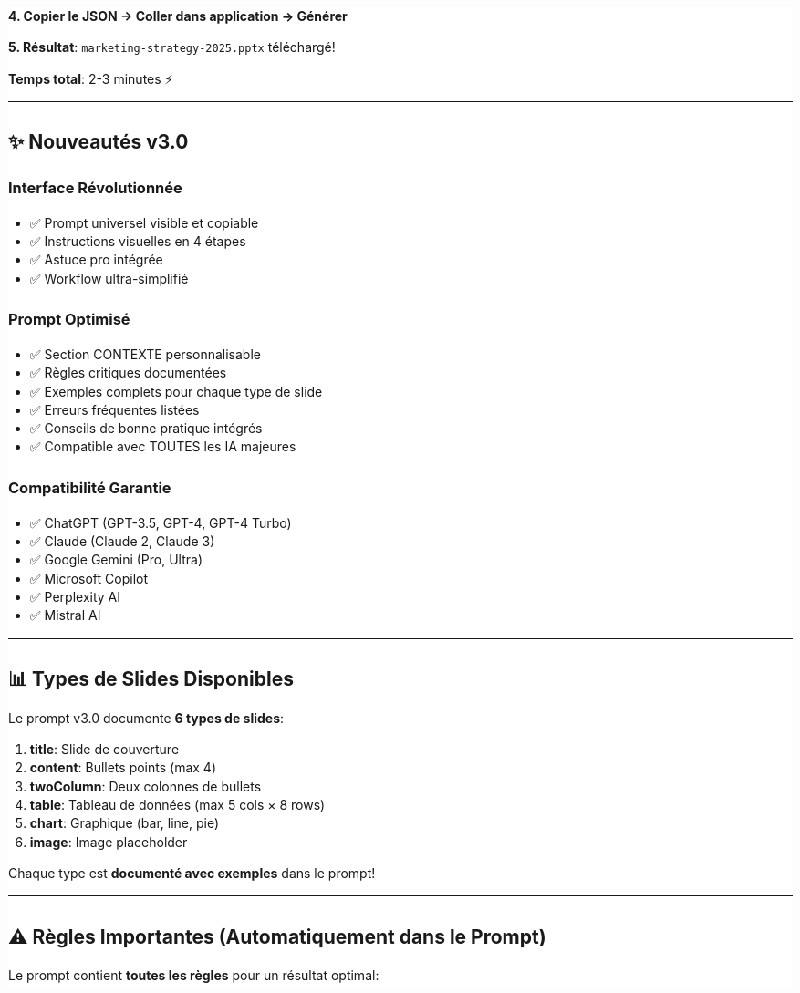 **4. Copier le JSON → Coller dans application → Générer**

**5. Résultat**: `marketing-strategy-2025.pptx` téléchargé!

**Temps total**: 2-3 minutes ⚡

---

## ✨ Nouveautés v3.0

### Interface Révolutionnée
- ✅ Prompt universel visible et copiable
- ✅ Instructions visuelles en 4 étapes
- ✅ Astuce pro intégrée
- ✅ Workflow ultra-simplifié

### Prompt Optimisé
- ✅ Section CONTEXTE personnalisable
- ✅ Règles critiques documentées
- ✅ Exemples complets pour chaque type de slide
- ✅ Erreurs fréquentes listées
- ✅ Conseils de bonne pratique intégrés
- ✅ Compatible avec TOUTES les IA majeures

### Compatibilité Garantie
- ✅ ChatGPT (GPT-3.5, GPT-4, GPT-4 Turbo)
- ✅ Claude (Claude 2, Claude 3)
- ✅ Google Gemini (Pro, Ultra)
- ✅ Microsoft Copilot
- ✅ Perplexity AI
- ✅ Mistral AI

---

## 📊 Types de Slides Disponibles

Le prompt v3.0 documente **6 types de slides**:

1. **title**: Slide de couverture
2. **content**: Bullets points (max 4)
3. **twoColumn**: Deux colonnes de bullets
4. **table**: Tableau de données (max 5 cols × 8 rows)
5. **chart**: Graphique (bar, line, pie)
6. **image**: Image placeholder

Chaque type est **documenté avec exemples** dans le prompt!

---

## ⚠️ Règles Importantes (Automatiquement dans le Prompt)

Le prompt contient **toutes les règles** pour un résultat optimal:
